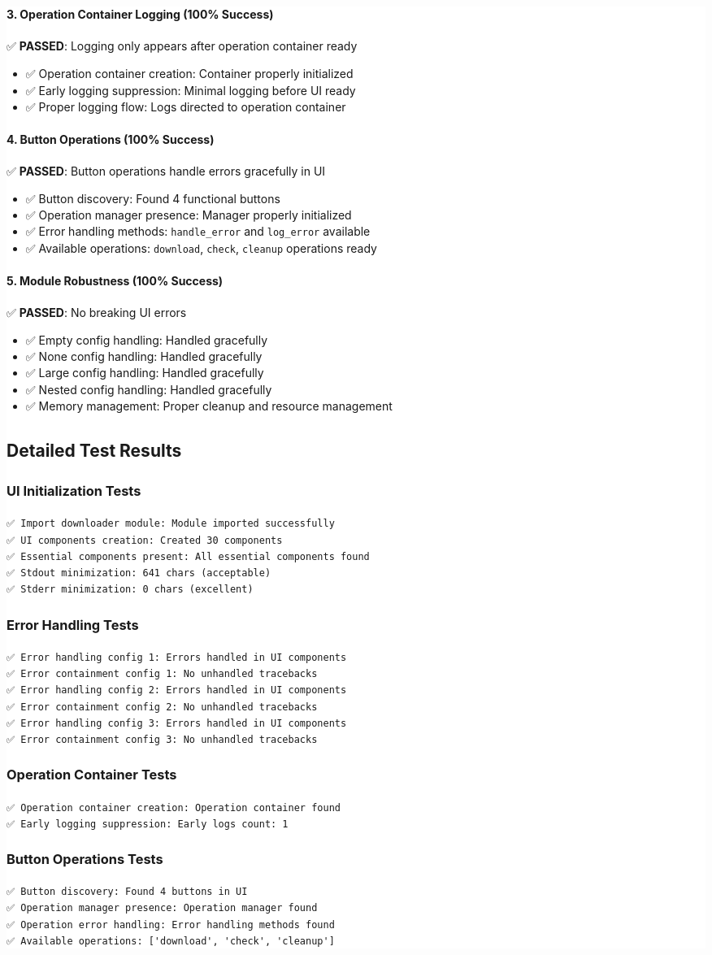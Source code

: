 #### 3. Operation Container Logging (100% Success)
✅ **PASSED**: Logging only appears after operation container ready
- ✅ Operation container creation: Container properly initialized
- ✅ Early logging suppression: Minimal logging before UI ready
- ✅ Proper logging flow: Logs directed to operation container

#### 4. Button Operations (100% Success)
✅ **PASSED**: Button operations handle errors gracefully in UI
- ✅ Button discovery: Found 4 functional buttons
- ✅ Operation manager presence: Manager properly initialized
- ✅ Error handling methods: `handle_error` and `log_error` available
- ✅ Available operations: `download`, `check`, `cleanup` operations ready

#### 5. Module Robustness (100% Success)
✅ **PASSED**: No breaking UI errors
- ✅ Empty config handling: Handled gracefully
- ✅ None config handling: Handled gracefully
- ✅ Large config handling: Handled gracefully
- ✅ Nested config handling: Handled gracefully
- ✅ Memory management: Proper cleanup and resource management

## Detailed Test Results

### UI Initialization Tests
```
✅ Import downloader module: Module imported successfully
✅ UI components creation: Created 30 components
✅ Essential components present: All essential components found
✅ Stdout minimization: 641 chars (acceptable)
✅ Stderr minimization: 0 chars (excellent)
```

### Error Handling Tests
```
✅ Error handling config 1: Errors handled in UI components
✅ Error containment config 1: No unhandled tracebacks
✅ Error handling config 2: Errors handled in UI components
✅ Error containment config 2: No unhandled tracebacks
✅ Error handling config 3: Errors handled in UI components
✅ Error containment config 3: No unhandled tracebacks
```

### Operation Container Tests
```
✅ Operation container creation: Operation container found
✅ Early logging suppression: Early logs count: 1
```

### Button Operations Tests
```
✅ Button discovery: Found 4 buttons in UI
✅ Operation manager presence: Operation manager found
✅ Operation error handling: Error handling methods found
✅ Available operations: ['download', 'check', 'cleanup']
```
